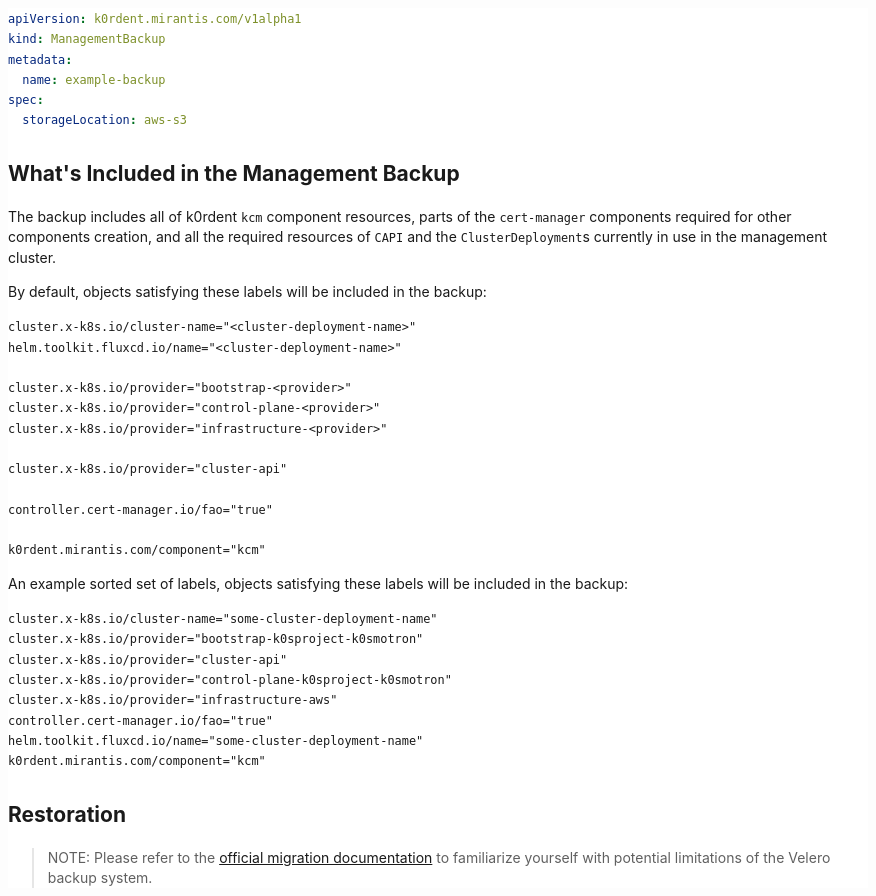 ```yaml
apiVersion: k0rdent.mirantis.com/v1alpha1
kind: ManagementBackup
metadata:
  name: example-backup
spec:
  storageLocation: aws-s3
```

## What's Included in the Management Backup

The backup includes all of k0rdent `kcm` component resources, parts of the `cert-manager`
components required for other components creation, and all the required resources
of `CAPI` and the `ClusterDeployment`s currently in use in the management cluster.

By default, objects satisfying these labels will be included in the backup:

```text
cluster.x-k8s.io/cluster-name="<cluster-deployment-name>"
helm.toolkit.fluxcd.io/name="<cluster-deployment-name>"

cluster.x-k8s.io/provider="bootstrap-<provider>"
cluster.x-k8s.io/provider="control-plane-<provider>"
cluster.x-k8s.io/provider="infrastructure-<provider>"

cluster.x-k8s.io/provider="cluster-api"

controller.cert-manager.io/fao="true"

k0rdent.mirantis.com/component="kcm"
```

An example sorted set of labels, objects satisfying these labels will
be included in the backup:

```text
cluster.x-k8s.io/cluster-name="some-cluster-deployment-name"
cluster.x-k8s.io/provider="bootstrap-k0sproject-k0smotron"
cluster.x-k8s.io/provider="cluster-api"
cluster.x-k8s.io/provider="control-plane-k0sproject-k0smotron"
cluster.x-k8s.io/provider="infrastructure-aws"
controller.cert-manager.io/fao="true"
helm.toolkit.fluxcd.io/name="some-cluster-deployment-name"
k0rdent.mirantis.com/component="kcm"
```

## Restoration

> NOTE:
> Please refer to the
> [official migration documentation](https://velero.io/docs/v1.15/migration-case/#before-migrating-your-cluster)
> to familiarize yourself with potential limitations of the Velero backup system.
